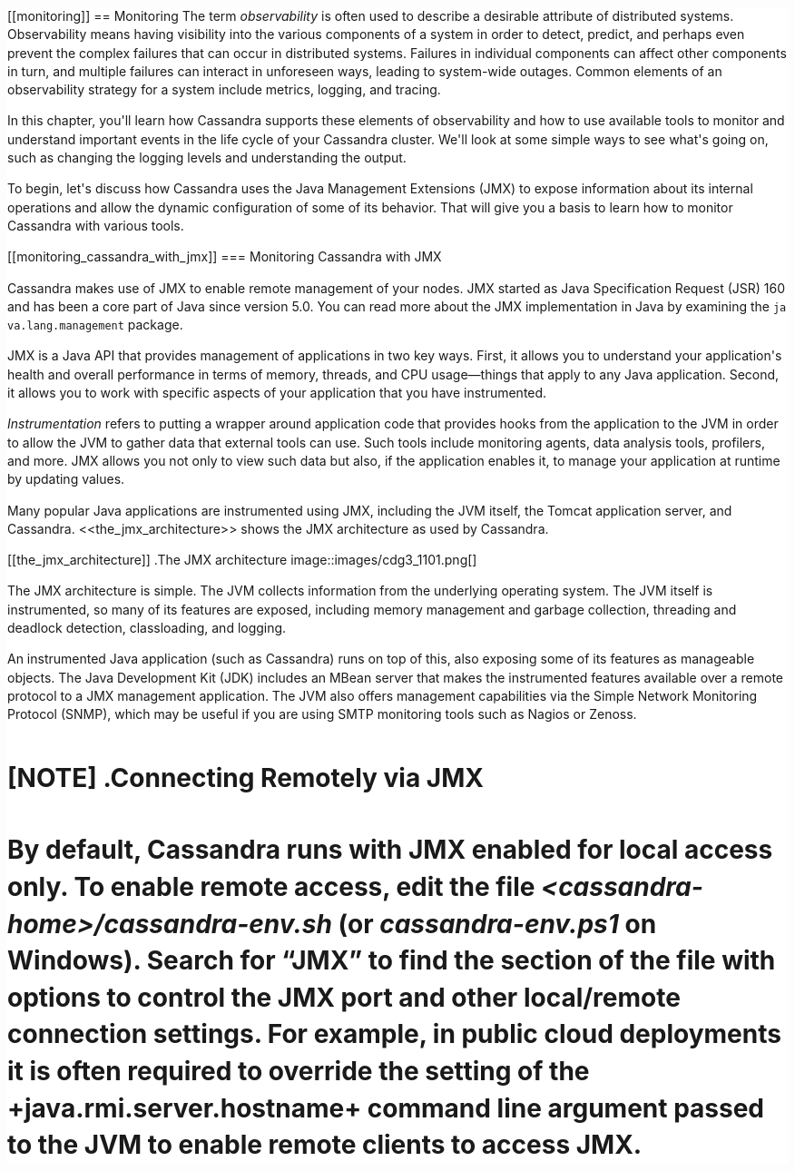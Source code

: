 [[monitoring]]
== Monitoring
The term _observability_ is often used to describe a desirable attribute of distributed systems. Observability means having visibility into the various components of a system in order to detect, predict, and perhaps even prevent the complex failures that can occur in distributed systems. Failures in individual components can affect other components in turn, and multiple failures can interact in unforeseen ways, leading to system-wide outages. Common elements of an observability strategy for a system include metrics, logging, and tracing.

In this chapter, you'll learn how Cassandra supports these elements of observability and how to use available tools to monitor and understand important events in the life cycle of your Cassandra cluster. We'll look at some simple ways to see what's going on, such as changing the logging levels and understanding the output.

To begin, let's discuss how Cassandra uses the Java Management Extensions (JMX) to expose information about its internal operations and allow the dynamic configuration of some of its behavior. That will give you a basis to learn how to monitor Cassandra with various tools.

[[monitoring_cassandra_with_jmx]]
=== Monitoring Cassandra with JMX

Cassandra makes use of JMX to enable remote management of your nodes. JMX started as Java Specification Request (JSR) 160 and has been a core part of Java since version 5.0. You can read more about the JMX implementation in Java by examining the `java.lang.management` package.

JMX is a Java API that provides management of applications in two key ways. First, it allows you to understand your application's health and overall performance in terms of memory, threads, and CPU usage—things that apply to any Java application. Second, it allows you to work with specific aspects of your application that you have instrumented.

_Instrumentation_ refers to putting a wrapper around application code that provides hooks from the application to the JVM in order to allow the JVM to gather data that external tools can use. Such tools include monitoring agents, data analysis tools, profilers, and more. JMX allows you not only to view such data but also, if the application enables it, to manage your application at runtime by updating values.

Many popular Java applications are instrumented using JMX, including the JVM itself, the Tomcat application server, and Cassandra. <<the_jmx_architecture>> shows the JMX architecture as used by Cassandra.

[[the_jmx_architecture]]
.The JMX architecture
image::images/cdg3_1101.png[]

The JMX architecture is simple. The JVM collects information from the underlying operating system. The JVM itself is instrumented, so many of its features are exposed, including memory management and garbage collection, threading and deadlock detection, classloading, and logging.

An instrumented Java application (such as Cassandra) runs on top of this, also exposing some of its features as manageable objects. The Java Development Kit (JDK) includes an MBean server that makes the instrumented features available over a remote protocol to a JMX management application. The JVM also offers management capabilities via the Simple Network Monitoring Protocol (SNMP), which may be useful if you are using SMTP monitoring tools such as Nagios or Zenoss.

[NOTE]
.Connecting Remotely via JMX
====
By default, Cassandra runs with JMX enabled for local access only. To enable remote access, edit the file _&lt;cassandra-home&gt;/cassandra-env.sh_ (or _cassandra-env.ps1_ on Windows). Search for &ldquo;JMX&rdquo; to find the section of the file with options to control the JMX port and other local/remote connection settings. For example, in public cloud deployments it is often required to override the setting of the +java.rmi.server.hostname+ command line argument passed to the JVM to enable remote clients to access JMX.
====

